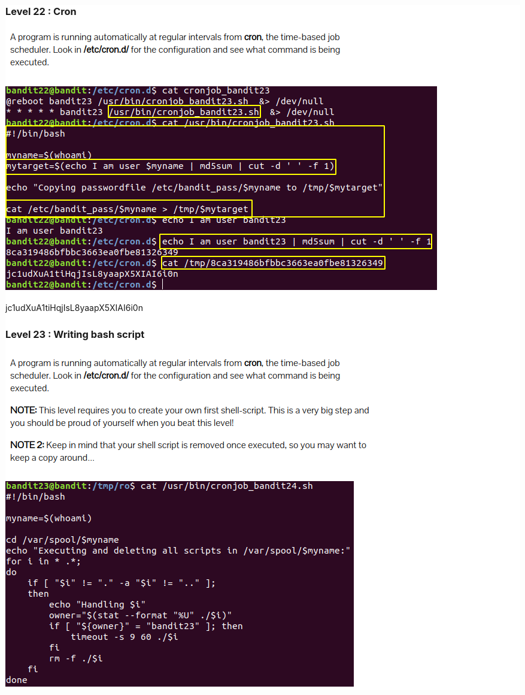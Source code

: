 ### Level 22 : Cron

![/assets/images/OverTheWire/Bandit/Untitled%2059.png](/assets/images/OverTheWire/Bandit/Untitled%2059.png)

![/assets/images/OverTheWire/Bandit/Untitled%2060.png](/assets/images/OverTheWire/Bandit/Untitled%2060.png)

jc1udXuA1tiHqjIsL8yaapX5XIAI6i0n

### Level 23 : Writing bash script

![/assets/images/OverTheWire/Bandit/Untitled%2061.png](/assets/images/OverTheWire/Bandit/Untitled%2061.png)

![/assets/images/OverTheWire/Bandit/Untitled%2062.png](/assets/images/OverTheWire/Bandit/Untitled%2062.png)
